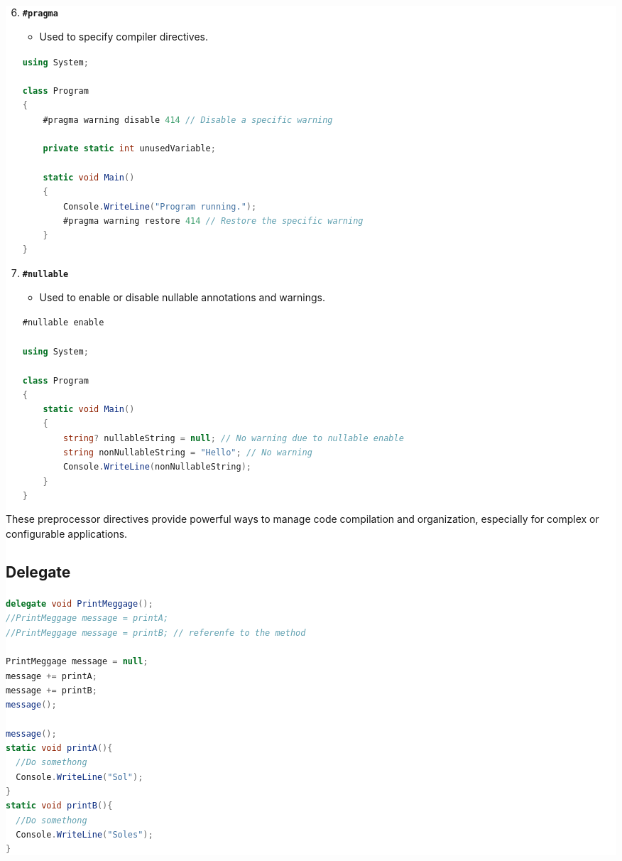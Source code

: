 6. **`#pragma`**

   - Used to specify compiler directives.

   ```csharp
   using System;

   class Program
   {
       #pragma warning disable 414 // Disable a specific warning

       private static int unusedVariable;

       static void Main()
       {
           Console.WriteLine("Program running.");
           #pragma warning restore 414 // Restore the specific warning
       }
   }
   ```

7. **`#nullable`**

   - Used to enable or disable nullable annotations and warnings.

   ```csharp
   #nullable enable

   using System;

   class Program
   {
       static void Main()
       {
           string? nullableString = null; // No warning due to nullable enable
           string nonNullableString = "Hello"; // No warning
           Console.WriteLine(nonNullableString);
       }
   }
   ```

These preprocessor directives provide powerful ways to manage code compilation and organization, especially for complex or configurable applications.

## Delegate

```csharp
delegate void PrintMeggage();
//PrintMeggage message = printA;
//PrintMeggage message = printB; // referenfe to the method

PrintMeggage message = null;
message += printA;
message += printB;
message();

message();
static void printA(){
  //Do somethong
  Console.WriteLine("Sol");
}
static void printB(){
  //Do somethong
  Console.WriteLine("Soles");
}
```
